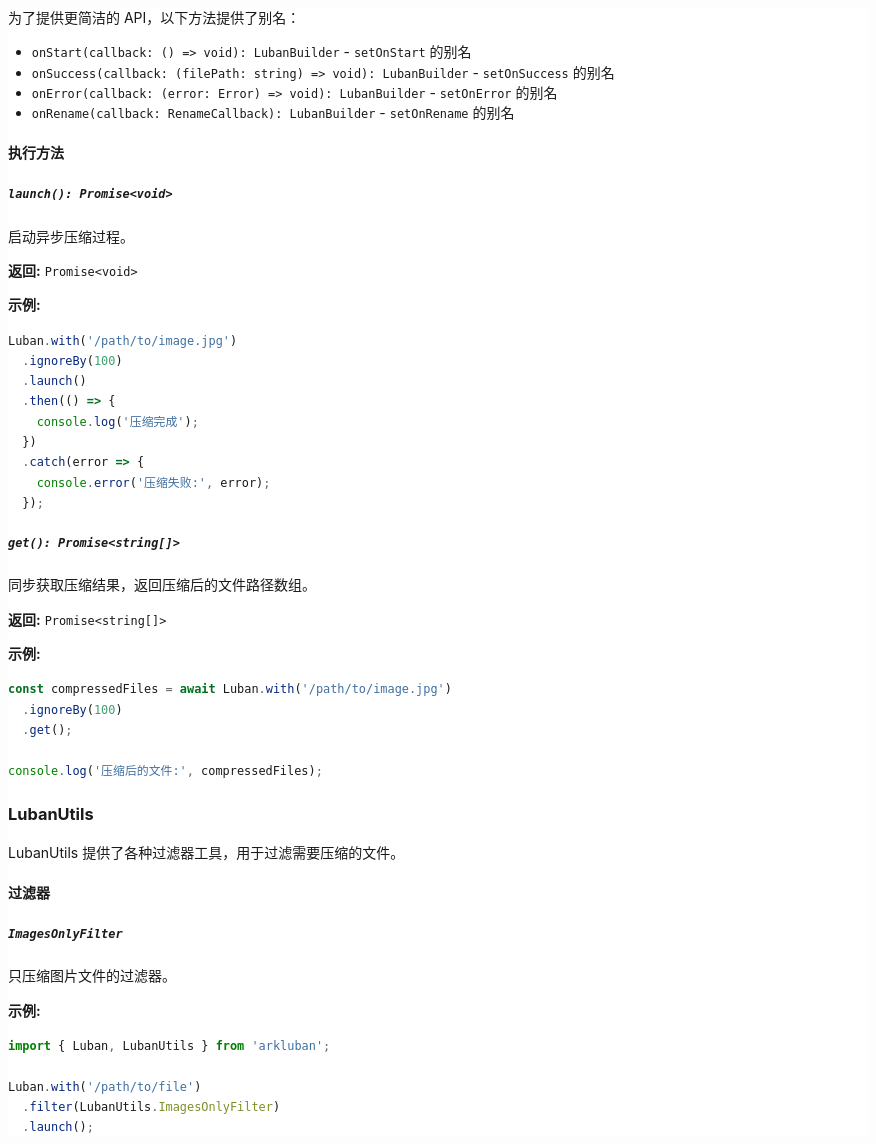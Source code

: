 为了提供更简洁的 API，以下方法提供了别名：

- `onStart(callback: () => void): LubanBuilder` - `setOnStart` 的别名
- `onSuccess(callback: (filePath: string) => void): LubanBuilder` - `setOnSuccess` 的别名
- `onError(callback: (error: Error) => void): LubanBuilder` - `setOnError` 的别名
- `onRename(callback: RenameCallback): LubanBuilder` - `setOnRename` 的别名

#### 执行方法

##### `launch(): Promise<void>`

启动异步压缩过程。

**返回:** `Promise<void>`

**示例:**
```typescript
Luban.with('/path/to/image.jpg')
  .ignoreBy(100)
  .launch()
  .then(() => {
    console.log('压缩完成');
  })
  .catch(error => {
    console.error('压缩失败:', error);
  });
```

##### `get(): Promise<string[]>`

同步获取压缩结果，返回压缩后的文件路径数组。

**返回:** `Promise<string[]>`

**示例:**
```typescript
const compressedFiles = await Luban.with('/path/to/image.jpg')
  .ignoreBy(100)
  .get();

console.log('压缩后的文件:', compressedFiles);
```

### LubanUtils

LubanUtils 提供了各种过滤器工具，用于过滤需要压缩的文件。

#### 过滤器

##### `ImagesOnlyFilter`

只压缩图片文件的过滤器。

**示例:**
```typescript
import { Luban, LubanUtils } from 'arkluban';

Luban.with('/path/to/file')
  .filter(LubanUtils.ImagesOnlyFilter)
  .launch();
```
